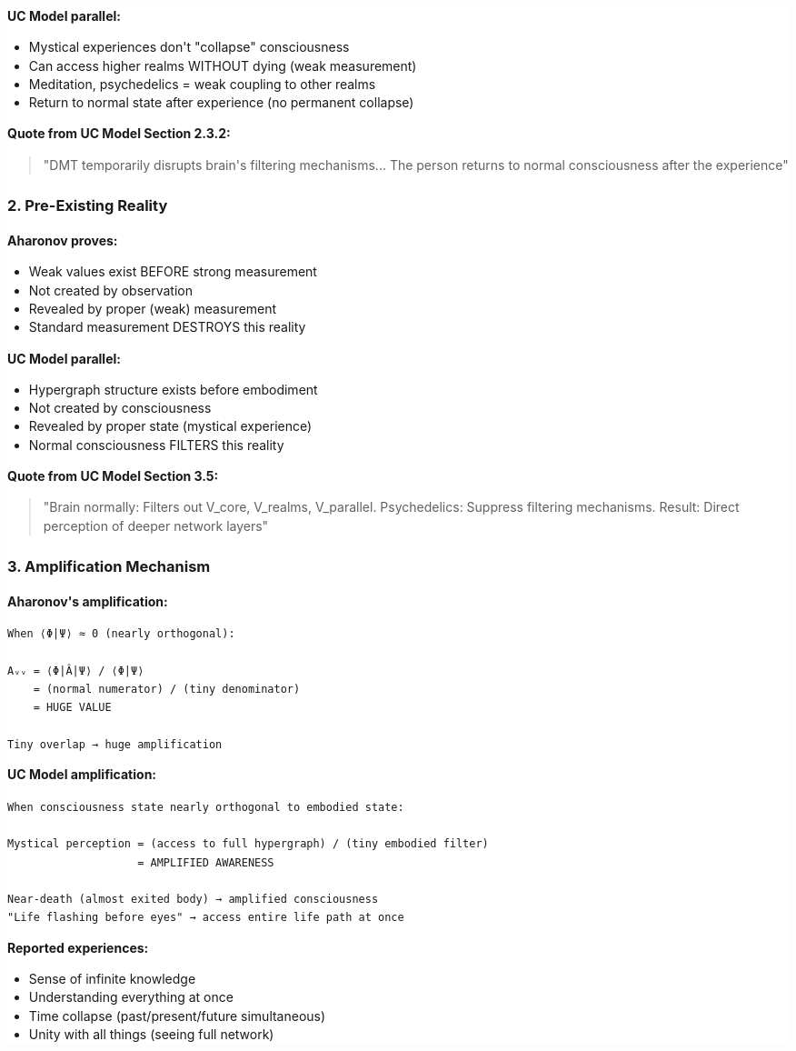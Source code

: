 **UC Model parallel:**
- Mystical experiences don't "collapse" consciousness
- Can access higher realms WITHOUT dying (weak measurement)
- Meditation, psychedelics = weak coupling to other realms
- Return to normal state after experience (no permanent collapse)

**Quote from UC Model Section 2.3.2:**
> "DMT temporarily disrupts brain's filtering mechanisms... The person returns to normal consciousness after the experience"

### 2. Pre-Existing Reality

**Aharonov proves:**
- Weak values exist BEFORE strong measurement
- Not created by observation
- Revealed by proper (weak) measurement
- Standard measurement DESTROYS this reality

**UC Model parallel:**
- Hypergraph structure exists before embodiment
- Not created by consciousness
- Revealed by proper state (mystical experience)
- Normal consciousness FILTERS this reality

**Quote from UC Model Section 3.5:**
> "Brain normally: Filters out V_core, V_realms, V_parallel. Psychedelics: Suppress filtering mechanisms. Result: Direct perception of deeper network layers"

### 3. Amplification Mechanism

**Aharonov's amplification:**
```
When ⟨Φ|Ψ⟩ ≈ 0 (nearly orthogonal):

Aᵥᵥ = ⟨Φ|Â|Ψ⟩ / ⟨Φ|Ψ⟩
    = (normal numerator) / (tiny denominator)
    = HUGE VALUE

Tiny overlap → huge amplification
```

**UC Model amplification:**
```
When consciousness state nearly orthogonal to embodied state:

Mystical perception = (access to full hypergraph) / (tiny embodied filter)
                    = AMPLIFIED AWARENESS

Near-death (almost exited body) → amplified consciousness
"Life flashing before eyes" → access entire life path at once
```

**Reported experiences:**
- Sense of infinite knowledge
- Understanding everything at once
- Time collapse (past/present/future simultaneous)
- Unity with all things (seeing full network)
